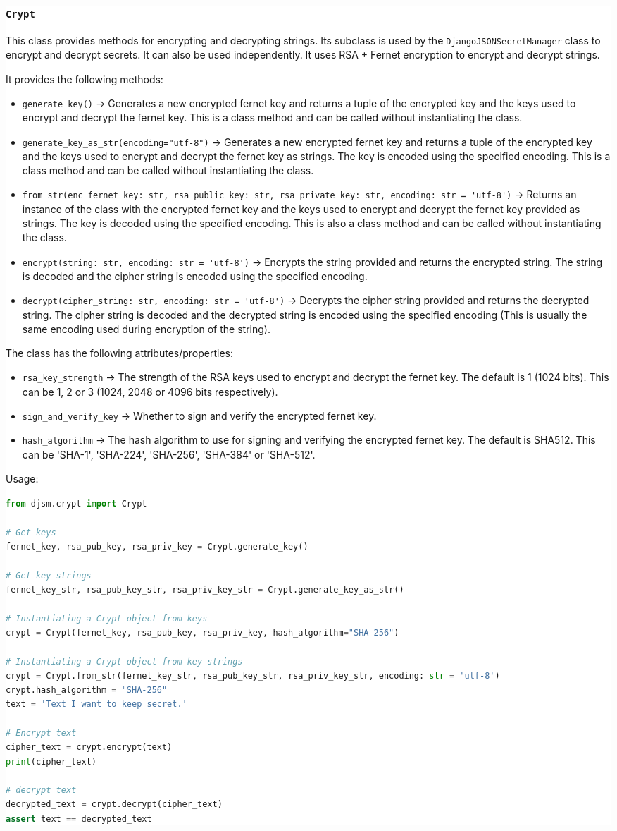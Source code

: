 ### `Crypt`

This class provides methods for encrypting and decrypting strings. Its subclass is used by the `DjangoJSONSecretManager` class to encrypt and decrypt secrets. It can also be used independently. It uses RSA + Fernet encryption to encrypt and decrypt strings.

It provides the following methods:
* `generate_key()` -> Generates a new encrypted fernet key and returns a tuple of the encrypted key and the keys used to encrypt and decrypt the fernet key. This is a class method and can be called without instantiating the class.

* `generate_key_as_str(encoding="utf-8")` -> Generates a new encrypted fernet key and returns a tuple of the encrypted key and the keys used to encrypt and decrypt the fernet key as strings. The key is encoded using the specified encoding. This is a class method and can be called without instantiating the class.

* `from_str(enc_fernet_key: str, rsa_public_key: str, rsa_private_key: str, encoding: str = 'utf-8')` -> Returns an instance of the class with the encrypted fernet key and the keys used to encrypt and decrypt the fernet key provided as strings. The key is decoded using the specified encoding. This is also a class method and can be called without instantiating the class.

* `encrypt(string: str, encoding: str = 'utf-8')` -> Encrypts the string provided and returns the encrypted string. The string is decoded and the cipher string is encoded using the specified encoding.

* `decrypt(cipher_string: str, encoding: str = 'utf-8')` -> Decrypts the cipher string provided and returns the decrypted string. The cipher string is decoded and the decrypted string is encoded using the specified encoding (This is usually the same encoding used during encryption of the string).

The class has the following attributes/properties:

* `rsa_key_strength` -> The strength of the RSA keys used to encrypt and decrypt the fernet key. The default is 1 (1024 bits). This can be 1, 2  or 3 (1024, 2048 or 4096 bits respectively).

* `sign_and_verify_key` -> Whether to sign and verify the encrypted fernet key.

* `hash_algorithm` -> The hash algorithm to use for signing and verifying the encrypted fernet key. The default is SHA512. This can be 'SHA-1', 'SHA-224', 'SHA-256', 'SHA-384' or 'SHA-512'.

Usage:

```python
from djsm.crypt import Crypt

# Get keys
fernet_key, rsa_pub_key, rsa_priv_key = Crypt.generate_key()

# Get key strings
fernet_key_str, rsa_pub_key_str, rsa_priv_key_str = Crypt.generate_key_as_str()

# Instantiating a Crypt object from keys
crypt = Crypt(fernet_key, rsa_pub_key, rsa_priv_key, hash_algorithm="SHA-256")

# Instantiating a Crypt object from key strings
crypt = Crypt.from_str(fernet_key_str, rsa_pub_key_str, rsa_priv_key_str, encoding: str = 'utf-8')
crypt.hash_algorithm = "SHA-256"
text = 'Text I want to keep secret.'

# Encrypt text
cipher_text = crypt.encrypt(text)
print(cipher_text)

# decrypt text
decrypted_text = crypt.decrypt(cipher_text)
assert text == decrypted_text

```
